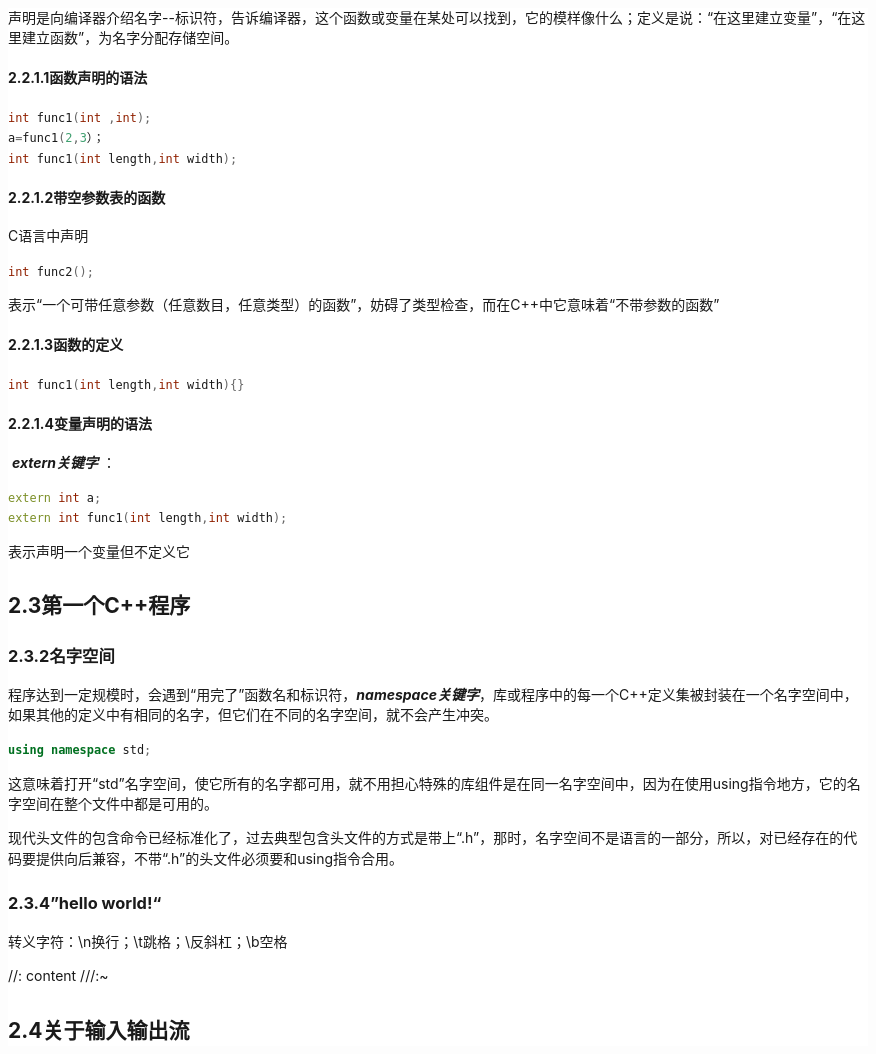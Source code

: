 ​		声明是向编译器介绍名字--标识符，告诉编译器，这个函数或变量在某处可以找到，它的模样像什么；定义是说：“在这里建立变量”，“在这里建立函数”，为名字分配存储空间。

#### 2.2.1.1函数声明的语法

```c++
int func1(int ,int);
a=func1(2,3）；
int func1(int length,int width);
```

#### 2.2.1.2带空参数表的函数

C语言中声明

```C++
int func2();
```

表示“一个可带任意参数（任意数目，任意类型）的函数”，妨碍了类型检查，而在C++中它意味着“不带参数的函数”

#### 2.2.1.3函数的定义

```c++
int func1(int length,int width){}
```

#### 2.2.1.4变量声明的语法

​		***extern关键字***  ：

```c++
extern int a;
extern int func1(int length,int width);
```

表示声明一个变量但不定义它

## 2.3第一个C++程序

### 2.3.2名字空间

​		程序达到一定规模时，会遇到“用完了”函数名和标识符，***namespace关键字***，库或程序中的每一个C++定义集被封装在一个名字空间中，如果其他的定义中有相同的名字，但它们在不同的名字空间，就不会产生冲突。

```C++ 
using namespace std;
```

​		这意味着打开“std”名字空间，使它所有的名字都可用，就不用担心特殊的库组件是在同一名字空间中，因为在使用using指令地方，它的名字空间在整个文件中都是可用的。

​		现代头文件的包含命令已经标准化了，过去典型包含头文件的方式是带上“.h”，那时，名字空间不是语言的一部分，所以，对已经存在的代码要提供向后兼容，不带“.h”的头文件必须要和using指令合用。

### 2.3.4”hello world!“

转义字符：\n换行；\t跳格；\\反斜杠；\b空格

//:       content    ///:~

## 2.4关于输入输出流
